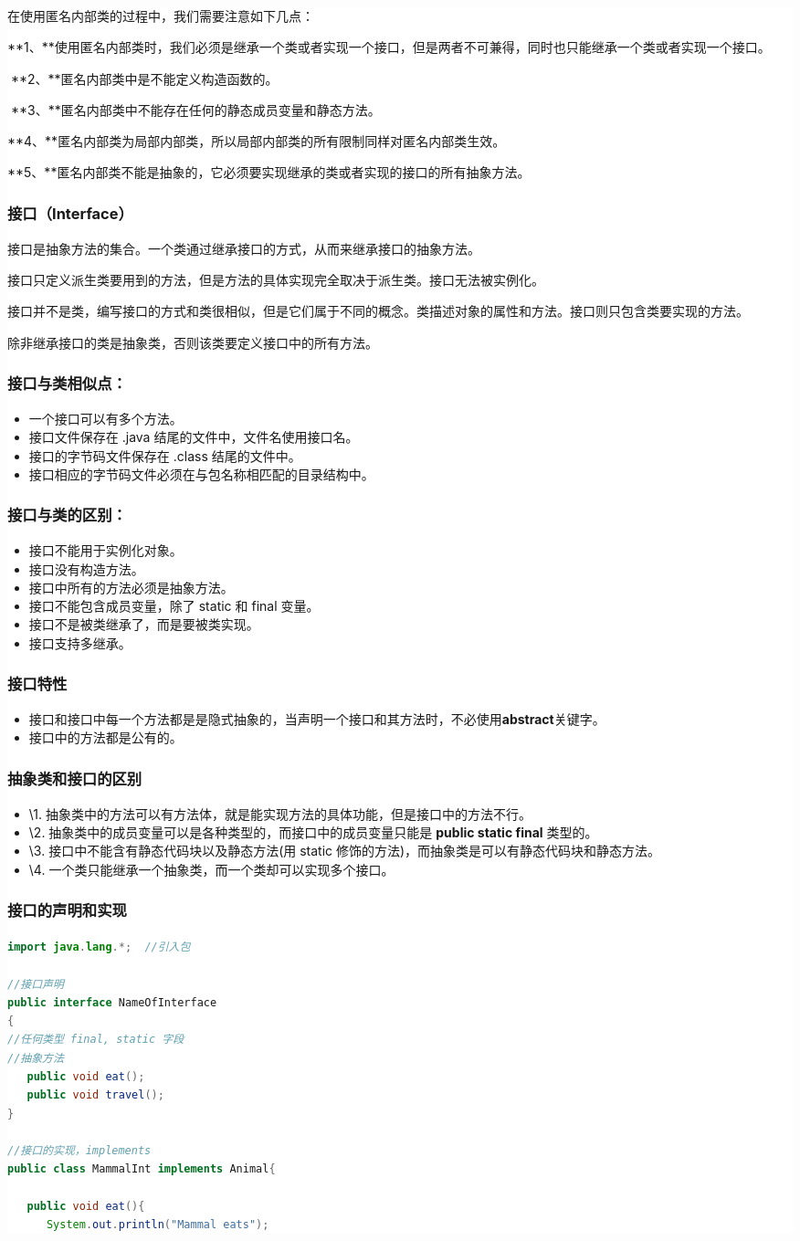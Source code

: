 在使用匿名内部类的过程中，我们需要注意如下几点：

​      **1、**使用匿名内部类时，我们必须是继承一个类或者实现一个接口，但是两者不可兼得，同时也只能继承一个类或者实现一个接口。

​     **2、**匿名内部类中是不能定义构造函数的。

​     **3、**匿名内部类中不能存在任何的静态成员变量和静态方法。

​     **4、**匿名内部类为局部内部类，所以局部内部类的所有限制同样对匿名内部类生效。

​     **5、**匿名内部类不能是抽象的，它必须要实现继承的类或者实现的接口的所有抽象方法。

### 接口（Interface）

接口是抽象方法的集合。一个类通过继承接口的方式，从而来继承接口的抽象方法。

接口只定义派生类要用到的方法，但是方法的具体实现完全取决于派生类。接口无法被实例化。

接口并不是类，编写接口的方式和类很相似，但是它们属于不同的概念。类描述对象的属性和方法。接口则只包含类要实现的方法。

除非继承接口的类是抽象类，否则该类要定义接口中的所有方法。

### 接口与类相似点：

- 一个接口可以有多个方法。
- 接口文件保存在 .java 结尾的文件中，文件名使用接口名。
- 接口的字节码文件保存在 .class 结尾的文件中。
- 接口相应的字节码文件必须在与包名称相匹配的目录结构中。

### 接口与类的区别：

- 接口不能用于实例化对象。
- 接口没有构造方法。
- 接口中所有的方法必须是抽象方法。
- 接口不能包含成员变量，除了 static 和 final 变量。
- 接口不是被类继承了，而是要被类实现。
- 接口支持多继承。

### 接口特性

- 接口和接口中每一个方法都是是隐式抽象的，当声明一个接口和其方法时，不必使用**abstract**关键字。
- 接口中的方法都是公有的。

### 抽象类和接口的区别

- \1. 抽象类中的方法可以有方法体，就是能实现方法的具体功能，但是接口中的方法不行。
- \2. 抽象类中的成员变量可以是各种类型的，而接口中的成员变量只能是 **public static final** 类型的。
- \3. 接口中不能含有静态代码块以及静态方法(用 static 修饰的方法)，而抽象类是可以有静态代码块和静态方法。
- \4. 一个类只能继承一个抽象类，而一个类却可以实现多个接口。

### 接口的声明和实现

```java
import java.lang.*;  //引入包

//接口声明
public interface NameOfInterface
{
//任何类型 final, static 字段
//抽象方法
   public void eat();
   public void travel();
}

//接口的实现，implements
public class MammalInt implements Animal{
 
   public void eat(){
      System.out.println("Mammal eats");
```
